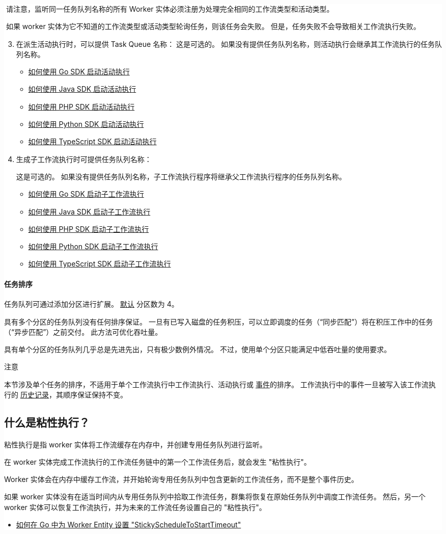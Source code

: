 
​	请注意，监听同一任务队列名称的所有 Worker 实体必须注册为处理完全相同的工作流类型和活动类型。

​	如果 worker 实体为它不知道的工作流类型或活动类型轮询任务，则该任务会失败。 但是，任务失败不会导致相关工作流执行失败。

3. 在派生活动执行时，可以提供 Task Queue 名称：
   这是可选的。 如果没有提供任务队列名称，则活动执行会继承其工作流执行的任务队列名称。

   - [如何使用 Go SDK 启动活动执行](https://docs.temporal.io/dev-guide/go/foundations#activity-execution)

   - [如何使用 Java SDK 启动活动执行](https://docs.temporal.io/dev-guide/java/foundations#activity-execution)

   - [如何使用 PHP SDK 启动活动执行](https://docs.temporal.io/dev-guide/php/foundations#activity-execution)

   - [如何使用 Python SDK 启动活动执行](https://docs.temporal.io/dev-guide/python/foundations#activity-execution)

   - [如何使用 TypeScript SDK 启动活动执行](https://docs.temporal.io/dev-guide/typescript/foundations#activity-execution)

4. 生成子工作流执行时可提供任务队列名称：

   这是可选的。 如果没有提供任务队列名称，子工作流执行程序将继承父工作流执行程序的任务队列名称。

   - [如何使用 Go SDK 启动子工作流执行](https://docs.temporal.io/dev-guide/go/features#child-workflows)

   - [如何使用 Java SDK 启动子工作流执行](https://docs.temporal.io/dev-guide/java/features#child-workflows)

   - [如何使用 PHP SDK 启动子工作流执行](https://docs.temporal.io/dev-guide/php/features#child-workflows)

   - [如何使用 Python SDK 启动子工作流执行](https://docs.temporal.io/dev-guide/python/features#child-workflows)

   - [如何使用 TypeScript SDK 启动子工作流执行](https://docs.temporal.io/dev-guide/typescript/features#child-workflows)


#### 任务排序

任务队列可通过添加分区进行扩展。 [默认](https://docs.temporal.io/references/dynamic-configuration#service-level-rps-limits) 分区数为 4。

具有多个分区的任务队列没有任何排序保证。 一旦有已写入磁盘的任务积压，可以立即调度的任务（“同步匹配”）将在积压工作中的任务（“异步匹配”）之前交付。 此方法可优化吞吐量。

具有单个分区的任务队列几乎总是先进先出，只有极少数例外情况。 不过，使用单个分区只能满足中低吞吐量的使用要求。

注意

本节涉及单个任务的排序，不适用于单个工作流执行中工作流执行、活动执行或 [事件](https://docs.temporal.io/workflows#event)的排序。 工作流执行中的事件一旦被写入该工作流执行的 [历史记录](https://docs.temporal.io/workflows#event-history)，其顺序保证保持不变。

## 什么是粘性执行？

粘性执行是指 worker 实体将工作流缓存在内存中，并创建专用任务队列进行监听。

在 worker 实体完成工作流执行的工作流任务链中的第一个工作流任务后，就会发生 "粘性执行"。

Worker 实体会在内存中缓存工作流，并开始轮询专用任务队列中包含更新的工作流任务，而不是整个事件历史。

如果 worker 实体没有在适当时间内从专用任务队列中拾取工作流任务，群集将恢复在原始任务队列中调度工作流任务。 然后，另一个 worker 实体可以恢复工作流执行，并为未来的工作流任务设置自己的 "粘性执行"。

- [如何在 Go 中为 Worker Entity 设置 "StickyScheduleToStartTimeout"](https://docs.temporal.io/dev-guide/go/foundations#stickyscheduletostarttimeout)
